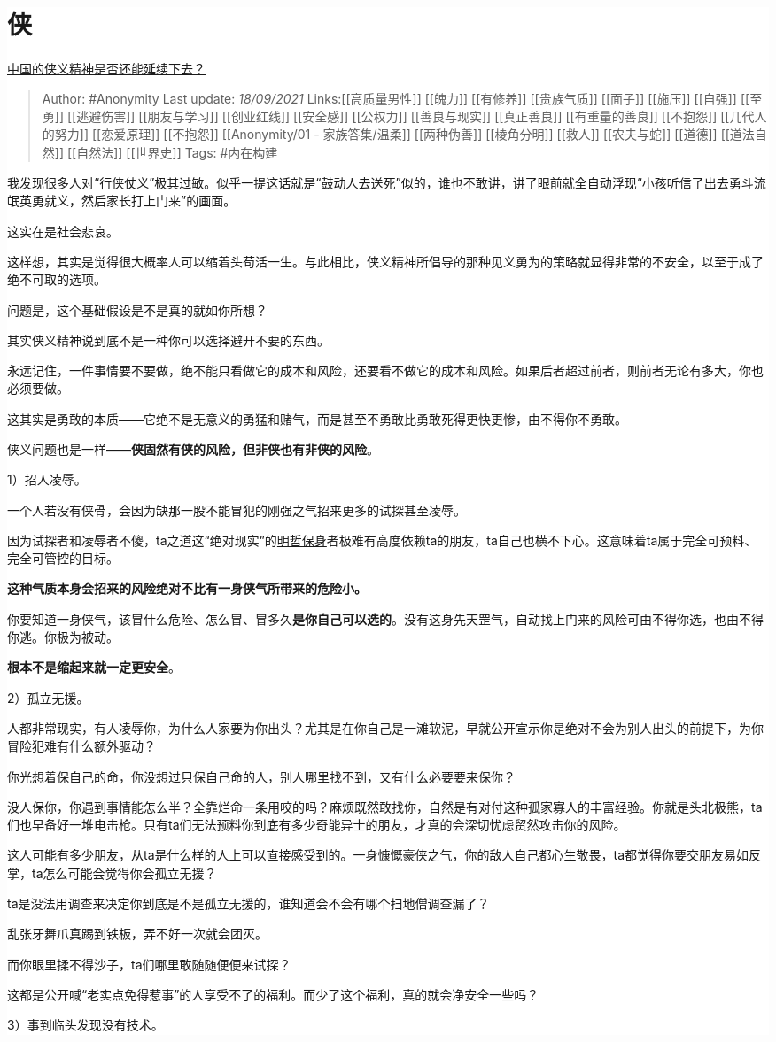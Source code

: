 # 侠
[中国的侠义精神是否还能延续下去？](https://www.zhihu.com/question/270272559/answer/2122066412)

> Author: #Anonymity 
> Last update: *18/09/2021* 
> Links:[[高质量男性]] [[魄力]] [[有修养]] [[贵族气质]] [[面子]] [[施压]] [[自强]] [[至勇]] [[逃避伤害]] [[朋友与学习]] [[创业红线]] [[安全感]] [[公权力]] [[善良与现实]] [[真正善良]] [[有重量的善良]] [[不抱怨]] [[几代人的努力]] [[恋爱原理]] [[不抱怨]] [[Anonymity/01 - 家族答集/温柔]] [[两种伪善]] [[棱角分明]] [[救人]] [[农夫与蛇]] [[道德]] [[道法自然]] [[自然法]] [[世界史]] 
> Tags: #内在构建 


我发现很多人对“行侠仗义”极其过敏。似乎一提这话就是“鼓动人去送死”似的，谁也不敢讲，讲了眼前就全自动浮现“小孩听信了出去勇斗流氓英勇就义，然后家长打上门来”的画面。

这实在是社会悲哀。

这样想，其实是觉得很大概率人可以缩着头苟活一生。与此相比，侠义精神所倡导的那种见义勇为的策略就显得非常的不安全，以至于成了绝不可取的选项。

问题是，这个基础假设是不是真的就如你所想？

其实侠义精神说到底不是一种你可以选择避开不要的东西。

永远记住，一件事情要不要做，绝不能只看做它的成本和风险，还要看不做它的成本和风险。如果后者超过前者，则前者无论有多大，你也必须要做。

这其实是勇敢的本质——它绝不是无意义的勇猛和赌气，而是甚至不勇敢比勇敢死得更快更惨，由不得你不勇敢。

侠义问题也是一样——**侠固然有侠的风险，但非侠也有非侠的风险**。

1）招人凌辱。

一个人若没有侠骨，会因为缺那一股不能冒犯的刚强之气招来更多的试探甚至凌辱。

因为试探者和凌辱者不傻，ta之道这“绝对现实”的[明哲保身](https://www.zhihu.com/search?q=%E6%98%8E%E5%93%B2%E4%BF%9D%E8%BA%AB&search_source=Entity&hybrid_search_source=Entity&hybrid_search_extra=%7B%22sourceType%22%3A%22answer%22%2C%22sourceId%22%3A2120698604%7D)者极难有高度依赖ta的朋友，ta自己也横不下心。这意味着ta属于完全可预料、完全可管控的目标。

**这种气质本身会招来的风险绝对不比有一身侠气所带来的危险小。**

你要知道一身侠气，该冒什么危险、怎么冒、冒多久**是你自己可以选的**。没有这身先天罡气，自动找上门来的风险可由不得你选，也由不得你逃。你极为被动。

**根本不是缩起来就一定更安全**。

2）孤立无援。

人都非常现实，有人凌辱你，为什么人家要为你出头？尤其是在你自己是一滩软泥，早就公开宣示你是绝对不会为别人出头的前提下，为你冒险犯难有什么额外驱动？

你光想着保自己的命，你没想过只保自己命的人，别人哪里找不到，又有什么必要要来保你？

没人保你，你遇到事情能怎么半？全靠烂命一条用咬的吗？麻烦既然敢找你，自然是有对付这种孤家寡人的丰富经验。你就是头北极熊，ta们也早备好一堆电击枪。只有ta们无法预料你到底有多少奇能异士的朋友，才真的会深切忧虑贸然攻击你的风险。

这人可能有多少朋友，从ta是什么样的人上可以直接感受到的。一身慷慨豪侠之气，你的敌人自己都心生敬畏，ta都觉得你要交朋友易如反掌，ta怎么可能会觉得你会孤立无援？

ta是没法用调查来决定你到底是不是孤立无援的，谁知道会不会有哪个扫地僧调查漏了？

乱张牙舞爪真踢到铁板，弄不好一次就会团灭。

而你眼里揉不得沙子，ta们哪里敢随随便便来试探？

这都是公开喊“老实点免得惹事”的人享受不了的福利。而少了这个福利，真的就会净安全一些吗？

3）事到临头发现没有技术。

